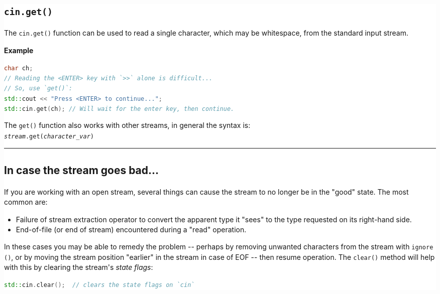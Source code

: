 
## `cin.get()`

The `cin.get()` function can be used to read a single character, which may be whitespace, from the standard input stream.

**Example**
``` cpp
char ch;
// Reading the <ENTER> key with `>>` alone is difficult... 
// So, use `get()`:
std::cout << "Press <ENTER> to continue...";
std::cin.get(ch); // Will wait for the enter key, then continue.
```

The `get()` function also works with other streams, in general the syntax is: <br />
_`stream`_`.get(`*`character_var`*`)`


---

## In case the stream goes bad...

If you are working with an open stream, several things can cause the stream to no longer be in the "good" state.  The most common are:

* Failure of stream extraction operator to convert the apparent type it "sees" to the type requested on its right-hand side.
* End-of-file (or end of stream) encountered during a "read" operation.

In these cases you may be able to remedy the problem -- perhaps by removing unwanted characters from the stream with `ignore()`, or by moving the stream position "earlier" in the stream in case of EOF -- then resume operation.  The `clear()` method will help with this by clearing the stream's _state flags_:

``` cpp
std::cin.clear();  // clears the state flags on `cin`
```